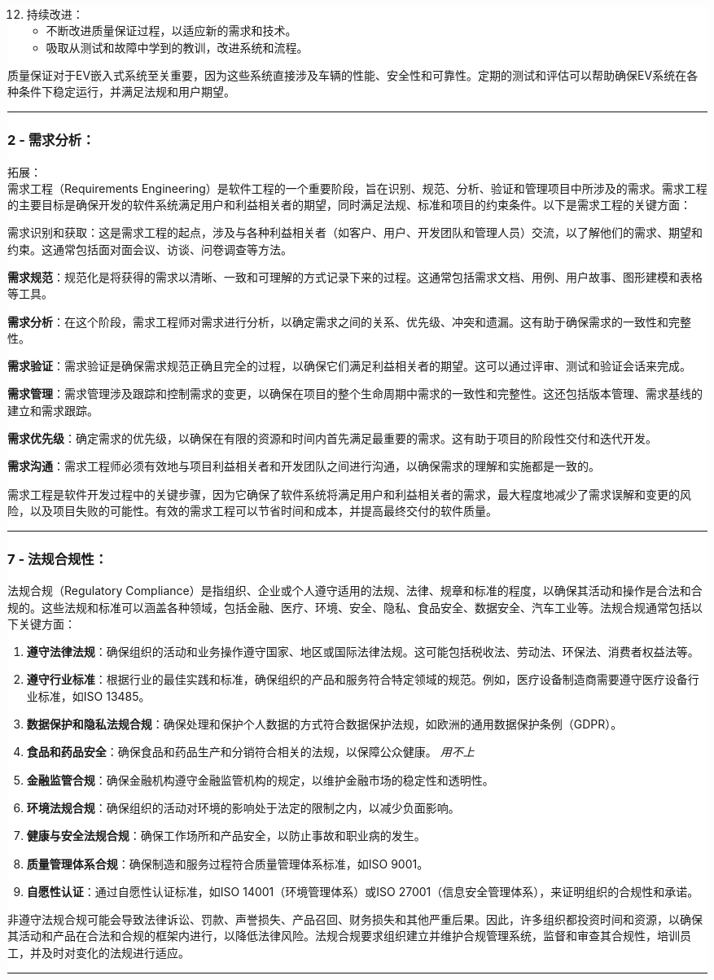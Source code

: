 12. 持续改进：
    - 不断改进质量保证过程，以适应新的需求和技术。
    - 吸取从测试和故障中学到的教训，改进系统和流程。

质量保证对于EV嵌入式系统至关重要，因为这些系统直接涉及车辆的性能、安全性和可靠性。定期的测试和评估可以帮助确保EV系统在各种条件下稳定运行，并满足法规和用户期望。

---

### 2 - <span id="需求分析">需求分析：</span>
拓展：<br/>
需求工程（Requirements Engineering）是软件工程的一个重要阶段，旨在识别、规范、分析、验证和管理项目中所涉及的需求。需求工程的主要目标是确保开发的软件系统满足用户和利益相关者的期望，同时满足法规、标准和项目的约束条件。以下是需求工程的关键方面：

需求识别和获取：这是需求工程的起点，涉及与各种利益相关者（如客户、用户、开发团队和管理人员）交流，以了解他们的需求、期望和约束。这通常包括面对面会议、访谈、问卷调查等方法。

**需求规范**：规范化是将获得的需求以清晰、一致和可理解的方式记录下来的过程。这通常包括需求文档、用例、用户故事、图形建模和表格等工具。

**需求分析**：在这个阶段，需求工程师对需求进行分析，以确定需求之间的关系、优先级、冲突和遗漏。这有助于确保需求的一致性和完整性。

**需求验证**：需求验证是确保需求规范正确且完全的过程，以确保它们满足利益相关者的期望。这可以通过评审、测试和验证会话来完成。

**需求管理**：需求管理涉及跟踪和控制需求的变更，以确保在项目的整个生命周期中需求的一致性和完整性。这还包括版本管理、需求基线的建立和需求跟踪。

**需求优先级**：确定需求的优先级，以确保在有限的资源和时间内首先满足最重要的需求。这有助于项目的阶段性交付和迭代开发。

**需求沟通**：需求工程师必须有效地与项目利益相关者和开发团队之间进行沟通，以确保需求的理解和实施都是一致的。

需求工程是软件开发过程中的关键步骤，因为它确保了软件系统将满足用户和利益相关者的需求，最大程度地减少了需求误解和变更的风险，以及项目失败的可能性。有效的需求工程可以节省时间和成本，并提高最终交付的软件质量。


---

### 7 - <span id="法规合规性">法规合规性：</span>
法规合规（Regulatory Compliance）是指组织、企业或个人遵守适用的法规、法律、规章和标准的程度，以确保其活动和操作是合法和合规的。这些法规和标准可以涵盖各种领域，包括金融、医疗、环境、安全、隐私、食品安全、数据安全、汽车工业等。法规合规通常包括以下关键方面：

1. **遵守法律法规**：确保组织的活动和业务操作遵守国家、地区或国际法律法规。这可能包括税收法、劳动法、环保法、消费者权益法等。

2. **遵守行业标准**：根据行业的最佳实践和标准，确保组织的产品和服务符合特定领域的规范。例如，医疗设备制造商需要遵守医疗设备行业标准，如ISO 13485。

3. **数据保护和隐私法规合规**：确保处理和保护个人数据的方式符合数据保护法规，如欧洲的通用数据保护条例（GDPR）。

4. **食品和药品安全**：确保食品和药品生产和分销符合相关的法规，以保障公众健康。 *用不上*

5. **金融监管合规**：确保金融机构遵守金融监管机构的规定，以维护金融市场的稳定性和透明性。

6. **环境法规合规**：确保组织的活动对环境的影响处于法定的限制之内，以减少负面影响。

7. **健康与安全法规合规**：确保工作场所和产品安全，以防止事故和职业病的发生。

8. **质量管理体系合规**：确保制造和服务过程符合质量管理体系标准，如ISO 9001。

9. **自愿性认证**：通过自愿性认证标准，如ISO 14001（环境管理体系）或ISO 27001（信息安全管理体系），来证明组织的合规性和承诺。

非遵守法规合规可能会导致法律诉讼、罚款、声誉损失、产品召回、财务损失和其他严重后果。因此，许多组织都投资时间和资源，以确保其活动和产品在合法和合规的框架内进行，以降低法律风险。法规合规要求组织建立并维护合规管理系统，监督和审查其合规性，培训员工，并及时对变化的法规进行适应。


---
